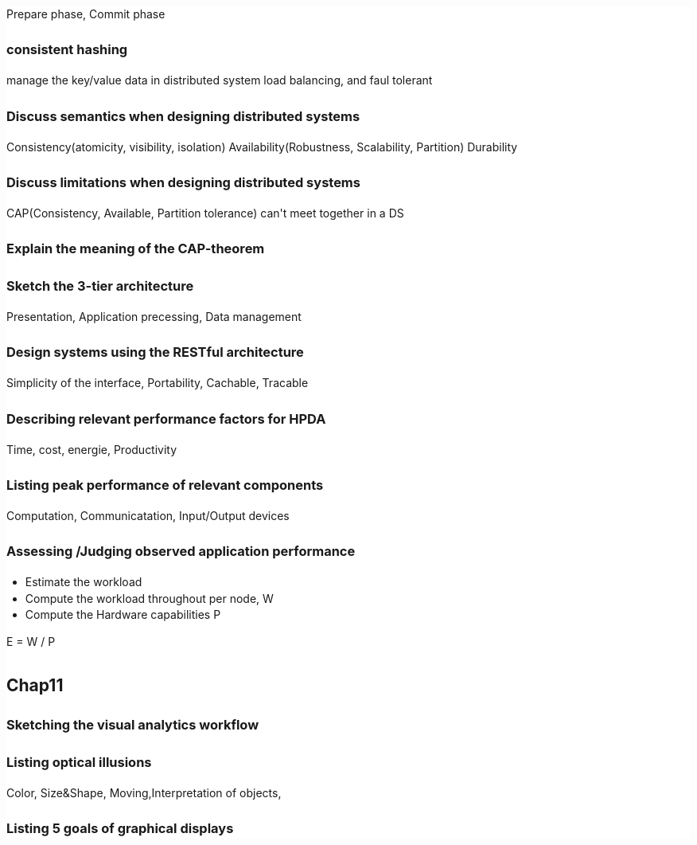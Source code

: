 Prepare phase, Commit phase

### consistent hashing

manage the key/value data in distributed system load balancing, and faul
tolerant

### Discuss semantics when designing distributed systems

Consistency(atomicity, visibility, isolation) Availability(Robustness,
Scalability, Partition) Durability

### Discuss limitations when designing distributed systems

CAP(Consistency, Available, Partition tolerance) can\'t meet together in
a DS

### Explain the meaning of the CAP-theorem

### Sketch the 3-tier architecture

Presentation, Application precessing, Data management

### Design systems using the RESTful architecture

Simplicity of the interface, Portability, Cachable, Tracable

### Describing relevant performance factors for HPDA

Time, cost, energie, Productivity

### Listing peak performance of relevant components

Computation, Communicatation, Input/Output devices

### Assessing /Judging observed application performance

-   Estimate the workload
-   Compute the workload throughout per node, W
-   Compute the Hardware capabilities P

E = W / P

Chap11
------

### Sketching the visual analytics workflow

### Listing optical illusions

Color, Size&Shape, Moving,Interpretation of objects,

### Listing 5 goals of graphical displays
